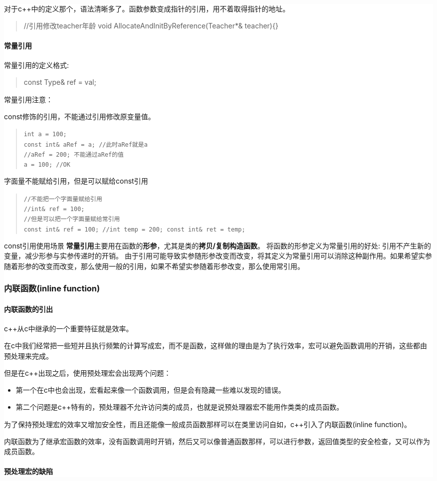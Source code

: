 对于c++中的定义那个，语法清晰多了。函数参数变成指针的引用，用不着取得指针的地址。

> //引用修改teacher年龄
> void AllocateAndInitByReference(Teacher*& teacher){}

#### 常量引用

常量引用的定义格式:

> const Type& ref = val;

常量引用注意：

const修饰的引用，不能通过引用修改原变量值。

> ```
> int a = 100;
> const int& aRef = a; //此时aRef就是a
> //aRef = 200; 不能通过aRef的值
> a = 100; //OK
> ```
>

字面量不能赋给引用，但是可以赋给const引用

>
> ```
> //不能把一个字面量赋给引用
> //int& ref = 100;
> //但是可以把一个字面量赋给常引用
> const int& ref = 100; //int temp = 200; const int& ret = temp;
> ```

const引用使用场景
    **常量引用**主要用在函数的**形参**，尤其是类的**拷贝/复制构造函数**。
将函数的形参定义为常量引用的好处:
	引用不产生新的变量，减少形参与实参传递时的开销。
	由于引用可能导致实参随形参改变而改变，将其定义为常量引用可以消除这种副作用。如果希望实参随着形参的改变而改变，那么使用一般的引用，如果不希望实参随着形参改变，那么使用常引用。

### 内联函数(inline function)

#### 内联函数的引出

c++从c中继承的一个重要特征就是效率。

在c中我们经常把一些短并且执行频繁的计算写成宏，而不是函数，这样做的理由是为了执行效率，宏可以避免函数调用的开销，这些都由预处理来完成。

但是在c++出现之后，使用预处理宏会出现两个问题：

-   第一个在c中也会出现，宏看起来像一个函数调用，但是会有隐藏一些难以发现的错误。

-   第二个问题是c++特有的，预处理器不允许访问类的成员，也就是说预处理器宏不能用作类类的成员函数。

为了保持预处理宏的效率又增加安全性，而且还能像一般成员函数那样可以在类里访问自如，c++引入了内联函数(inline function)。

内联函数为了继承宏函数的效率，没有函数调用时开销，然后又可以像普通函数那样，可以进行参数，返回值类型的安全检查，又可以作为成员函数。

#### 预处理宏的缺陷
